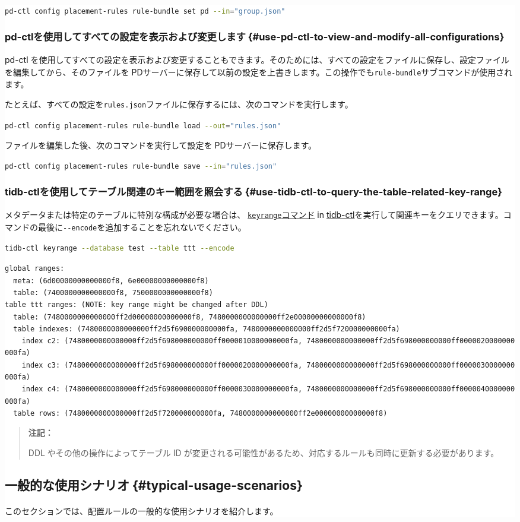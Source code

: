 ```bash
pd-ctl config placement-rules rule-bundle set pd --in="group.json"
```

### pd-ctlを使用してすべての設定を表示および変更します {#use-pd-ctl-to-view-and-modify-all-configurations}

pd-ctl を使用してすべての設定を表示および変更することもできます。そのためには、すべての設定をファイルに保存し、設定ファイルを編集してから、そのファイルを PDサーバーに保存して以前の設定を上書きします。この操作でも`rule-bundle`サブコマンドが使用されます。

たとえば、すべての設定を`rules.json`ファイルに保存するには、次のコマンドを実行します。

```bash
pd-ctl config placement-rules rule-bundle load --out="rules.json"
```

ファイルを編集した後、次のコマンドを実行して設定を PDサーバーに保存します。

```bash
pd-ctl config placement-rules rule-bundle save --in="rules.json"
```

### tidb-ctlを使用してテーブル関連のキー範囲を照会する {#use-tidb-ctl-to-query-the-table-related-key-range}

メタデータまたは特定のテーブルに特別な構成が必要な場合は、 [`keyrange`コマンド](https://github.com/pingcap/tidb-ctl/blob/master/doc/tidb-ctl_keyrange.md) in [tidb-ctl](https://github.com/pingcap/tidb-ctl)を実行して関連キーをクエリできます。コマンドの最後に`--encode`を追加することを忘れないでください。

```bash
tidb-ctl keyrange --database test --table ttt --encode
```

```text
global ranges:
  meta: (6d00000000000000f8, 6e00000000000000f8)
  table: (7400000000000000f8, 7500000000000000f8)
table ttt ranges: (NOTE: key range might be changed after DDL)
  table: (7480000000000000ff2d00000000000000f8, 7480000000000000ff2e00000000000000f8)
  table indexes: (7480000000000000ff2d5f690000000000fa, 7480000000000000ff2d5f720000000000fa)
    index c2: (7480000000000000ff2d5f698000000000ff0000010000000000fa, 7480000000000000ff2d5f698000000000ff0000020000000000fa)
    index c3: (7480000000000000ff2d5f698000000000ff0000020000000000fa, 7480000000000000ff2d5f698000000000ff0000030000000000fa)
    index c4: (7480000000000000ff2d5f698000000000ff0000030000000000fa, 7480000000000000ff2d5f698000000000ff0000040000000000fa)
  table rows: (7480000000000000ff2d5f720000000000fa, 7480000000000000ff2e00000000000000f8)
```

> **注記：**
>
> DDL やその他の操作によってテーブル ID が変更される可能性があるため、対応するルールも同時に更新する必要があります。

## 一般的な使用シナリオ {#typical-usage-scenarios}

このセクションでは、配置ルールの一般的な使用シナリオを紹介します。
